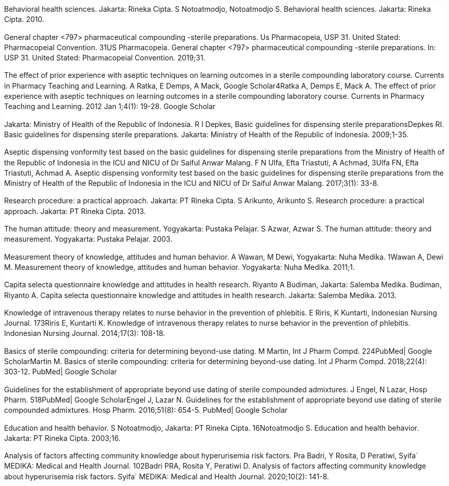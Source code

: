 Behavioral health sciences. Jakarta: Rineka Cipta. S Notoatmodjo, Notoatmodjo S. Behavioral health sciences. Jakarta: Rineka Cipta. 2010.

General chapter <797> pharmaceutical compounding -sterile preparations. Us Pharmacopeia, USP 31. United Stated: Pharmacopeial Convention. 31US Pharmacopeia. General chapter <797> pharmaceutical compounding -sterile preparations. In: USP 31. United Stated: Pharmacopeial Convention. 2019;31.

The effect of prior experience with aseptic techniques on learning outcomes in a sterile compounding laboratory course. Currents in Pharmacy Teaching and Learning. A Ratka, E Demps, A Mack, Google Scholar4Ratka A, Demps E, Mack A. The effect of prior experience with aseptic techniques on learning outcomes in a sterile compounding laboratory course. Currents in Pharmacy Teaching and Learning. 2012 Jan 1;4(1): 19-28. Google Scholar

Jakarta: Ministry of Health of the Republic of Indonesia. R I Depkes, Basic guidelines for dispensing sterile preparationsDepkes RI. Basic guidelines for dispensing sterile preparations. Jakarta: Ministry of Health of the Republic of Indonesia. 2009;1-35.

Aseptic dispensing vonformity test based on the basic guidelines for dispensing sterile preparations from the Ministry of Health of the Republic of Indonesia in the ICU and NICU of Dr Saiful Anwar Malang. F N Ulfa, Efta Triastuti, A Achmad, 3Ulfa FN, Efta Triastuti, Achmad A. Aseptic dispensing vonformity test based on the basic guidelines for dispensing sterile preparations from the Ministry of Health of the Republic of Indonesia in the ICU and NICU of Dr Saiful Anwar Malang. 2017;3(1): 33-8.

Research procedure: a practical approach. Jakarta: PT Rineka Cipta. S Arikunto, Arikunto S. Research procedure: a practical approach. Jakarta: PT Rineka Cipta. 2013.

The human attitude: theory and measurement. Yogyakarta: Pustaka Pelajar. S Azwar, Azwar S. The human attitude: theory and measurement. Yogyakarta: Pustaka Pelajar. 2003.

Measurement theory of knowledge, attitudes and human behavior. A Wawan, M Dewi, Yogyakarta: Nuha Medika. 1Wawan A, Dewi M. Measurement theory of knowledge, attitudes and human behavior. Yogyakarta: Nuha Medika. 2011;1.

Capita selecta questionnaire knowledge and attitudes in health research. Riyanto A Budiman, Jakarta: Salemba Medika. Budiman, Riyanto A. Capita selecta questionnaire knowledge and attitudes in health research. Jakarta: Salemba Medika. 2013.

Knowledge of intravenous therapy relates to nurse behavior in the prevention of phlebitis. E Riris, K Kuntarti, Indonesian Nursing Journal. 173Riris E, Kuntarti K. Knowledge of intravenous therapy relates to nurse behavior in the prevention of phlebitis. Indonesian Nursing Journal. 2014;17(3): 108-18.

Basics of sterile compounding: criteria for determining beyond-use dating. M Martin, Int J Pharm Compd. 224PubMed| Google ScholarMartin M. Basics of sterile compounding: criteria for determining beyond-use dating. Int J Pharm Compd. 2018;22(4): 303-12. PubMed| Google Scholar

Guidelines for the establishment of appropriate beyond use dating of sterile compounded admixtures. J Engel, N Lazar, Hosp Pharm. 518PubMed| Google ScholarEngel J, Lazar N. Guidelines for the establishment of appropriate beyond use dating of sterile compounded admixtures. Hosp Pharm. 2016;51(8): 654-5. PubMed| Google Scholar

Education and health behavior. S Notoatmodjo, Jakarta: PT Rineka Cipta. 16Notoatmodjo S. Education and health behavior. Jakarta: PT Rineka Cipta. 2003;16.

Analysis of factors affecting community knowledge about hyperurisemia risk factors. Pra Badri, Y Rosita, D Peratiwi, Syifa´ MEDIKA: Medical and Health Journal. 102Badri PRA, Rosita Y, Peratiwi D. Analysis of factors affecting community knowledge about hyperurisemia risk factors. Syifa´ MEDIKA: Medical and Health Journal. 2020;10(2): 141-8.